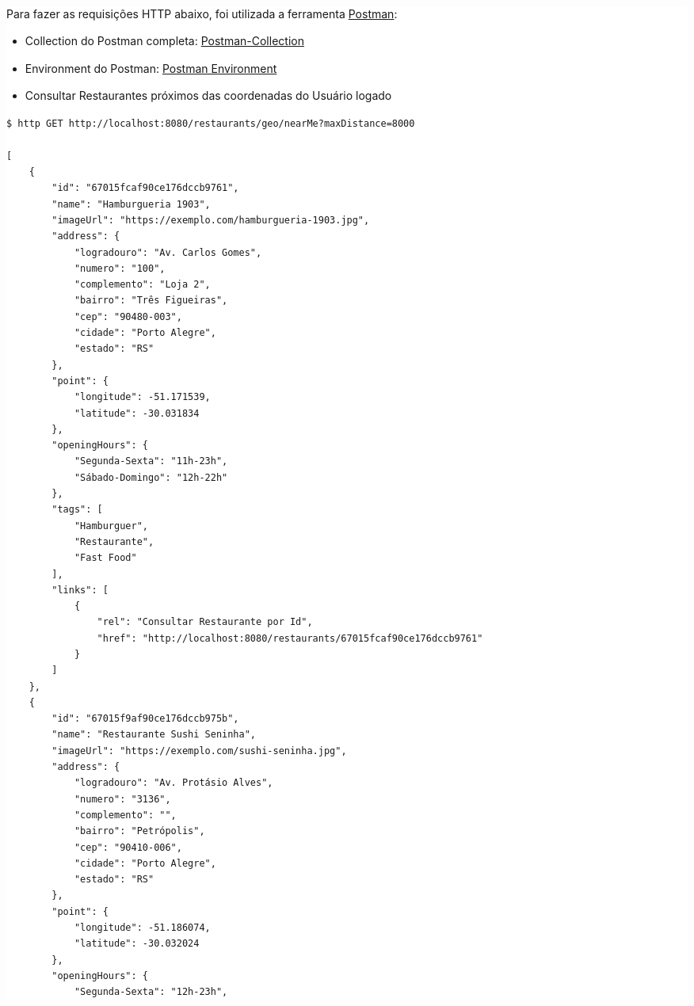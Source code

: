 Para fazer as requisições HTTP abaixo, foi utilizada a ferramenta [Postman](https://www.postman.com/):
- Collection do Postman completa: [Postman-Collection](https://github.com/user-attachments/files/17267724/Goomer.Dev.postman_collection.json)
- Environment do Postman: [Postman Environment](https://github.com/user-attachments/files/17267750/Goomer.Dev.Env.postman_environment.json)


- Consultar Restaurantes próximos das coordenadas do Usuário logado
```
$ http GET http://localhost:8080/restaurants/geo/nearMe?maxDistance=8000

[
    {
        "id": "67015fcaf90ce176dccb9761",
        "name": "Hamburgueria 1903",
        "imageUrl": "https://exemplo.com/hamburgueria-1903.jpg",
        "address": {
            "logradouro": "Av. Carlos Gomes",
            "numero": "100",
            "complemento": "Loja 2",
            "bairro": "Três Figueiras",
            "cep": "90480-003",
            "cidade": "Porto Alegre",
            "estado": "RS"
        },
        "point": {
            "longitude": -51.171539,
            "latitude": -30.031834
        },
        "openingHours": {
            "Segunda-Sexta": "11h-23h",
            "Sábado-Domingo": "12h-22h"
        },
        "tags": [
            "Hamburguer",
            "Restaurante",
            "Fast Food"
        ],
        "links": [
            {
                "rel": "Consultar Restaurante por Id",
                "href": "http://localhost:8080/restaurants/67015fcaf90ce176dccb9761"
            }
        ]
    },
    {
        "id": "67015f9af90ce176dccb975b",
        "name": "Restaurante Sushi Seninha",
        "imageUrl": "https://exemplo.com/sushi-seninha.jpg",
        "address": {
            "logradouro": "Av. Protásio Alves",
            "numero": "3136",
            "complemento": "",
            "bairro": "Petrópolis",
            "cep": "90410-006",
            "cidade": "Porto Alegre",
            "estado": "RS"
        },
        "point": {
            "longitude": -51.186074,
            "latitude": -30.032024
        },
        "openingHours": {
            "Segunda-Sexta": "12h-23h",
```